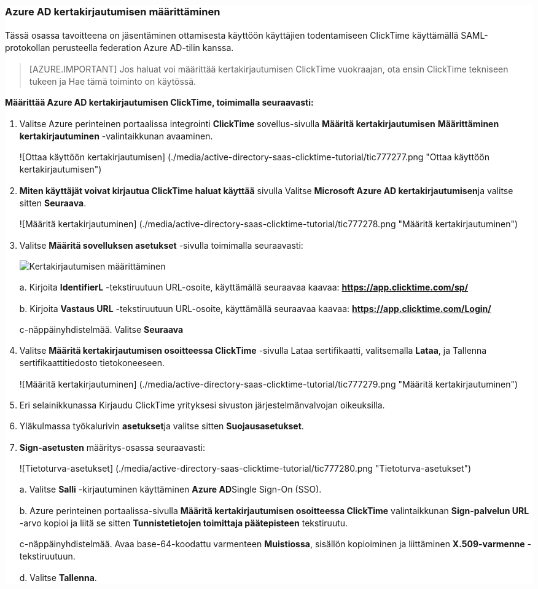 
### <a name="configuring-azure-ad-single-sign-on"></a>Azure AD kertakirjautumisen määrittäminen

Tässä osassa tavoitteena on jäsentäminen ottamisesta käyttöön käyttäjien todentamiseen ClickTime käyttämällä SAML-protokollan perusteella federation Azure AD-tilin kanssa.  


>[AZURE.IMPORTANT] Jos haluat voi määrittää kertakirjautumisen ClickTime vuokraajan, ota ensin ClickTime tekniseen tukeen ja Hae tämä toiminto on käytössä.

**Määrittää Azure AD kertakirjautumisen ClickTime, toimimalla seuraavasti:**

1.  Valitse Azure perinteinen portaalissa integrointi **ClickTime** sovellus-sivulla **Määritä kertakirjautumisen** **Määrittäminen kertakirjautuminen** -valintaikkunan avaaminen.

    ![Ottaa käyttöön kertakirjautumisen] (./media/active-directory-saas-clicktime-tutorial/tic777277.png "Ottaa käyttöön kertakirjautumisen")

2.  **Miten käyttäjät voivat kirjautua ClickTime haluat käyttää** sivulla Valitse **Microsoft Azure AD kertakirjautumisen**ja valitse sitten **Seuraava**.

    ![Määritä kertakirjautuminen] (./media/active-directory-saas-clicktime-tutorial/tic777278.png "Määritä kertakirjautuminen")

3. Valitse **Määritä sovelluksen asetukset** -sivulla toimimalla seuraavasti:

    ![Kertakirjautumisen määrittäminen](./media/active-directory-saas-clicktime-tutorial/tic777286.png) 

    a. Kirjoita **IdentifierL** -tekstiruutuun URL-osoite, käyttämällä seuraavaa kaavaa: **https://app.clicktime.com/sp/**
    
    b. Kirjoita **Vastaus URL** -tekstiruutuun URL-osoite, käyttämällä seuraavaa kaavaa: **https://app.clicktime.com/Login/**

    c-näppäinyhdistelmää. Valitse **Seuraava**

4.  Valitse **Määritä kertakirjautumisen osoitteessa ClickTime** -sivulla Lataa sertifikaatti, valitsemalla **Lataa**, ja Tallenna sertifikaattitiedosto tietokoneeseen.

    ![Määritä kertakirjautuminen] (./media/active-directory-saas-clicktime-tutorial/tic777279.png "Määritä kertakirjautuminen")

4.  Eri selainikkunassa Kirjaudu ClickTime yrityksesi sivuston järjestelmänvalvojan oikeuksilla.

5.  Yläkulmassa työkalurivin **asetukset**ja valitse sitten **Suojausasetukset**.

6.  **Sign-asetusten** määritys-osassa seuraavasti:

    ![Tietoturva-asetukset] (./media/active-directory-saas-clicktime-tutorial/tic777280.png "Tietoturva-asetukset")

    a.  Valitse **Salli** -kirjautuminen käyttäminen **Azure AD**Single Sign-On (SSO).
    
    b.  Azure perinteinen portaalissa-sivulla **Määritä kertakirjautumisen osoitteessa ClickTime** valintaikkunan **Sign-palvelun URL** -arvo kopioi ja liitä se sitten **Tunnistetietojen toimittaja päätepisteen** tekstiruutu.

    c-näppäinyhdistelmää.  Avaa base-64-koodattu varmenteen **Muistiossa**, sisällön kopioiminen ja liittäminen **X.509-varmenne** -tekstiruutuun.
    
    d.  Valitse **Tallenna**.


[200]: ./media/active-directory-saas-clicktime-tutorial/tutorial_general_200.png
[201]: ./media/active-directory-saas-clicktime-tutorial/tutorial_general_201.png
[203]: ./media/active-directory-saas-clicktime-tutorial/tutorial_general_203.png
[205]: ./media/active-directory-saas-clicktime-tutorial/tutorial_general_205.png